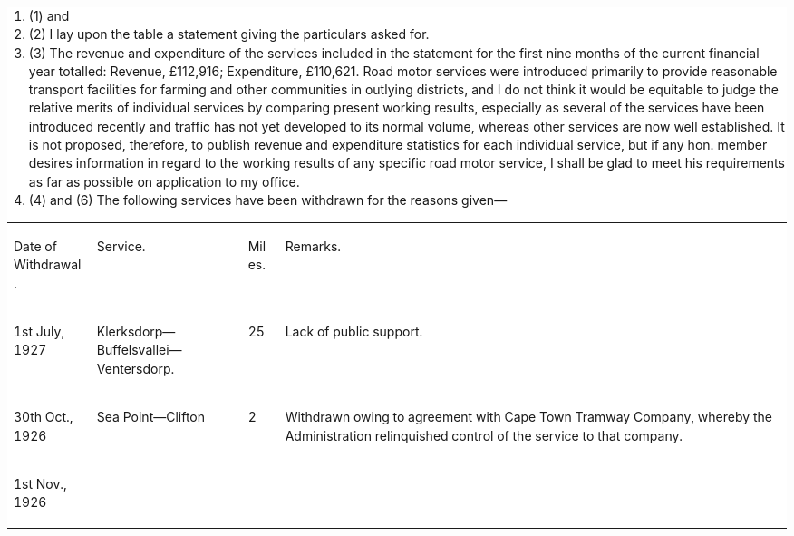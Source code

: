 <ol>

<li>(1) and</li>

<li>(2) I lay upon the table a statement giving the particulars asked for.</li>

<li>(3) The revenue and expenditure of the services included in the statement for the first nine months of the current financial year totalled: Revenue, &#x00A3;112,916; Expenditure, &#x00A3;110,621. Road motor services were introduced primarily to provide reasonable transport facilities for farming and other communities in outlying districts, and I do not think it would be equitable to judge the relative merits of individual services by comparing present working results, especially as several of the services have been introduced recently and traffic has not yet developed to its normal volume, whereas other services are now well established. It is not proposed, therefore, to publish revenue and expenditure statistics for each individual service, but if any hon. member desires information in regard to the working results of any specific road motor service, I shall be glad to meet his requirements as far as possible on application to my office.</li>

<li>(4) and (6) The following services have been withdrawn for the reasons given&#x2014;</li>

</ol>

<table>

<tr>

<td><p>Date of Withdrawal.</p></td>

<td><p>Service.</p></td>

<td><p>Miles.</p></td>

<td><p>Remarks.</p></td>

</tr>

<tr>

<td><p>1st July, 1927</p></td>

<td><p>Klerksdorp&#x2014;Buffelsvallei&#x2014;Ventersdorp.</p></td>

<td><p>25</p></td>

<td><p>Lack of public support.</p></td>

</tr>

<tr>

<td><p>30th Oct., 1926</p></td>

<td><p>Sea Point&#x2014;Clifton</p></td>

<td><p>2</p></td>

<td><p>Withdrawn owing to agreement with Cape Town Tramway Company, whereby the Administration relinquished control of the service to that company.</p></td>

</tr>

<tr>

<td><p>1st Nov., 1926</p></td>
